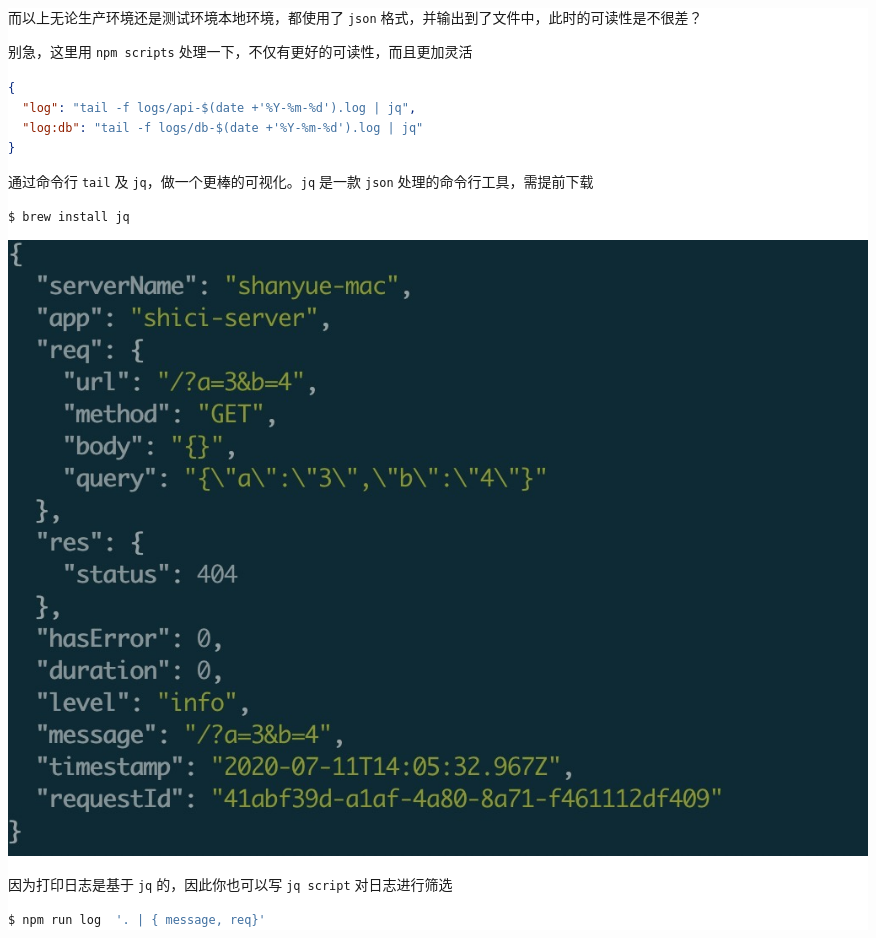 而以上无论生产环境还是测试环境本地环境，都使用了 `json` 格式，并输出到了文件中，此时的可读性是不很差？

别急，这里用 `npm scripts` 处理一下，不仅有更好的可读性，而且更加灵活

``` json
{
  "log": "tail -f logs/api-$(date +'%Y-%m-%d').log | jq",
  "log:db": "tail -f logs/db-$(date +'%Y-%m-%d').log | jq"
}
```

通过命令行 `tail` 及 `jq`，做一个更棒的可视化。`jq` 是一款 `json` 处理的命令行工具，需提前下载

``` bash
$ brew install jq
```

![打印后的请求日志](./assets/log.jpg)

因为打印日志是基于 `jq` 的，因此你也可以写 `jq script` 对日志进行筛选

``` bash
$ npm run log  '. | { message, req}' 
```
